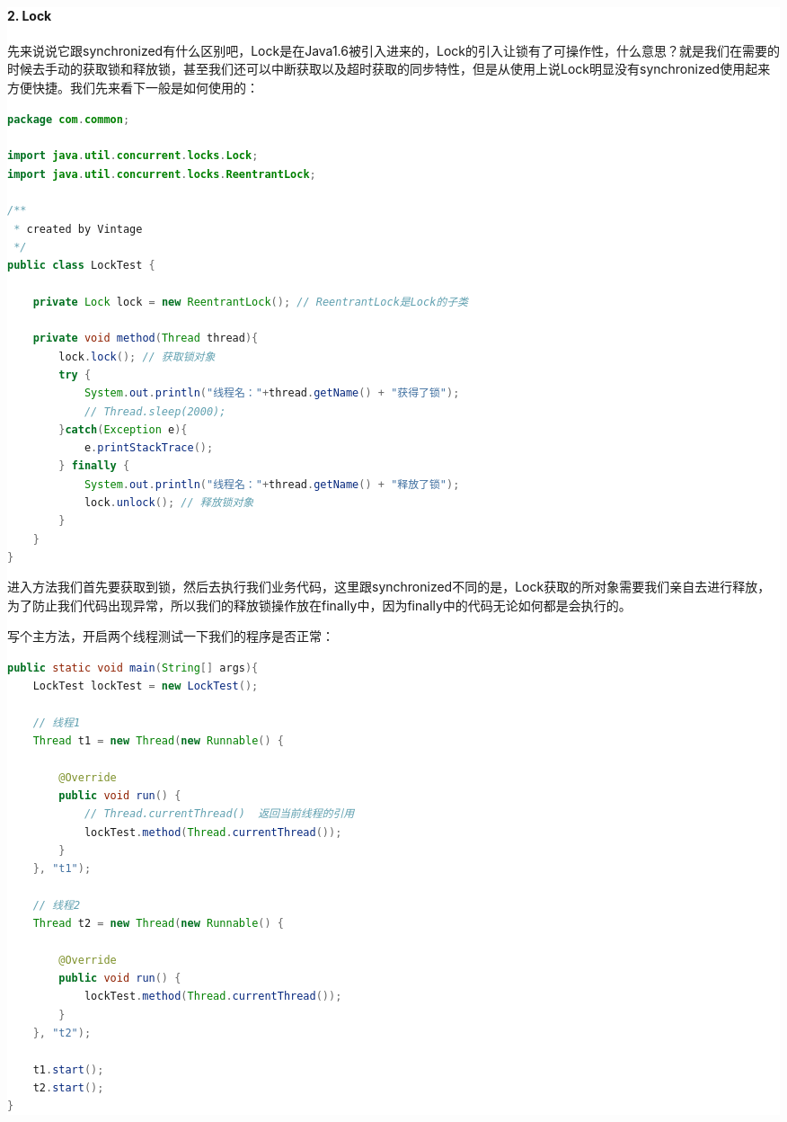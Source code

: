 #### 2. Lock

先来说说它跟synchronized有什么区别吧，Lock是在Java1.6被引入进来的，Lock的引入让锁有了可操作性，什么意思？就是我们在需要的时候去手动的获取锁和释放锁，甚至我们还可以中断获取以及超时获取的同步特性，但是从使用上说Lock明显没有synchronized使用起来方便快捷。我们先来看下一般是如何使用的：

```java
package com.common;

import java.util.concurrent.locks.Lock;
import java.util.concurrent.locks.ReentrantLock;

/**
 * created by Vintage
 */
public class LockTest {

    private Lock lock = new ReentrantLock(); // ReentrantLock是Lock的子类

    private void method(Thread thread){
        lock.lock(); // 获取锁对象
        try {
            System.out.println("线程名："+thread.getName() + "获得了锁");
            // Thread.sleep(2000);
        }catch(Exception e){
            e.printStackTrace();
        } finally {
            System.out.println("线程名："+thread.getName() + "释放了锁");
            lock.unlock(); // 释放锁对象
        }
    }
}

```

进入方法我们首先要获取到锁，然后去执行我们业务代码，这里跟synchronized不同的是，Lock获取的所对象需要我们亲自去进行释放，为了防止我们代码出现异常，所以我们的释放锁操作放在finally中，因为finally中的代码无论如何都是会执行的。

写个主方法，开启两个线程测试一下我们的程序是否正常：

```java
public static void main(String[] args){
    LockTest lockTest = new LockTest();

    // 线程1
    Thread t1 = new Thread(new Runnable() {

        @Override
        public void run() {
            // Thread.currentThread()  返回当前线程的引用
            lockTest.method(Thread.currentThread());
        }
    }, "t1");

    // 线程2
    Thread t2 = new Thread(new Runnable() {

        @Override
        public void run() {
            lockTest.method(Thread.currentThread());
        }
    }, "t2");

    t1.start();
    t2.start();
}
```

